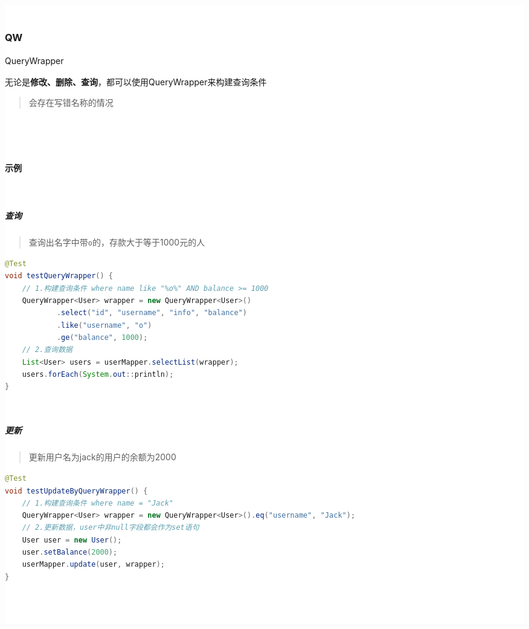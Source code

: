 ‍

### QW

QueryWrapper

无论是**修改、删除、查询**，都可以使用QueryWrapper来构建查询条件

> 会存在写错名称的情况

‍

‍

#### 示例

‍

##### **查询**

> 查询出名字中带`o`​的，存款大于等于1000元的人

```Java
@Test
void testQueryWrapper() {
    // 1.构建查询条件 where name like "%o%" AND balance >= 1000
    QueryWrapper<User> wrapper = new QueryWrapper<User>()
            .select("id", "username", "info", "balance")
            .like("username", "o")
            .ge("balance", 1000);
    // 2.查询数据
    List<User> users = userMapper.selectList(wrapper);
    users.forEach(System.out::println);
}
```

‍

##### **更新**

> 更新用户名为jack的用户的余额为2000

```Java
@Test
void testUpdateByQueryWrapper() {
    // 1.构建查询条件 where name = "Jack"
    QueryWrapper<User> wrapper = new QueryWrapper<User>().eq("username", "Jack");
    // 2.更新数据，user中非null字段都会作为set语句
    User user = new User();
    user.setBalance(2000);
    userMapper.update(user, wrapper);
}
```

‍

‍
